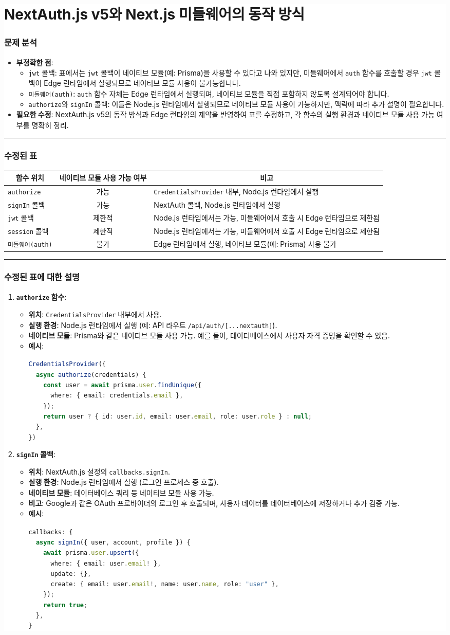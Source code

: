 # NextAuth.js v5와 Next.js 미들웨어의 동작 방식

### 문제 분석
- **부정확한 점**:
  - `jwt` 콜백: 표에서는 `jwt` 콜백이 네이티브 모듈(예: Prisma)을 사용할 수 있다고 나와 있지만, 미들웨어에서 `auth` 함수를 호출할 경우 `jwt` 콜백이 Edge 런타임에서 실행되므로 네이티브 모듈 사용이 불가능합니다.
  - `미들웨어(auth)`: `auth` 함수 자체는 Edge 런타임에서 실행되며, 네이티브 모듈을 직접 포함하지 않도록 설계되어야 합니다.
  - `authorize`와 `signIn` 콜백: 이들은 Node.js 런타임에서 실행되므로 네이티브 모듈 사용이 가능하지만, 맥락에 따라 추가 설명이 필요합니다.
- **필요한 수정**: NextAuth.js v5의 동작 방식과 Edge 런타임의 제약을 반영하여 표를 수정하고, 각 함수의 실행 환경과 네이티브 모듈 사용 가능 여부를 명확히 정리.

---

### 수정된 표
| 함수 위치          | 네이티브 모듈 사용 가능 여부 | 비고                                                                 |
|-------------------|:--------------------------:|----------------------------------------------------------------------|
| `authorize`       | 가능                     | `CredentialsProvider` 내부, Node.js 런타임에서 실행                     |
| `signIn` 콜백    | 가능                     | NextAuth 콜백, Node.js 런타임에서 실행                                 |
| `jwt` 콜백       | 제한적                   | Node.js 런타임에서는 가능, 미들웨어에서 호출 시 Edge 런타임으로 제한됨 |
| `session` 콜백   | 제한적                   | Node.js 런타임에서는 가능, 미들웨어에서 호출 시 Edge 런타임으로 제한됨 |
| `미들웨어(auth)` | 불가                     | Edge 런타임에서 실행, 네이티브 모듈(예: Prisma) 사용 불가              |

---

### 수정된 표에 대한 설명
1. **`authorize` 함수**:
   - **위치**: `CredentialsProvider` 내부에서 사용.
   - **실행 환경**: Node.js 런타임에서 실행 (예: API 라우트 `/api/auth/[...nextauth]`).
   - **네이티브 모듈**: Prisma와 같은 네이티브 모듈 사용 가능. 예를 들어, 데이터베이스에서 사용자 자격 증명을 확인할 수 있음.
   - **예시**:
     ```typescript
     CredentialsProvider({
       async authorize(credentials) {
         const user = await prisma.user.findUnique({
           where: { email: credentials.email },
         });
         return user ? { id: user.id, email: user.email, role: user.role } : null;
       },
     })
     ```

2. **`signIn` 콜백**:
   - **위치**: NextAuth.js 설정의 `callbacks.signIn`.
   - **실행 환경**: Node.js 런타임에서 실행 (로그인 프로세스 중 호출).
   - **네이티브 모듈**: 데이터베이스 쿼리 등 네이티브 모듈 사용 가능.
   - **비고**: Google과 같은 OAuth 프로바이더의 로그인 후 호출되며, 사용자 데이터를 데이터베이스에 저장하거나 추가 검증 가능.
   - **예시**:
     ```typescript
     callbacks: {
       async signIn({ user, account, profile }) {
         await prisma.user.upsert({
           where: { email: user.email! },
           update: {},
           create: { email: user.email!, name: user.name, role: "user" },
         });
         return true;
       },
     }
     ```
